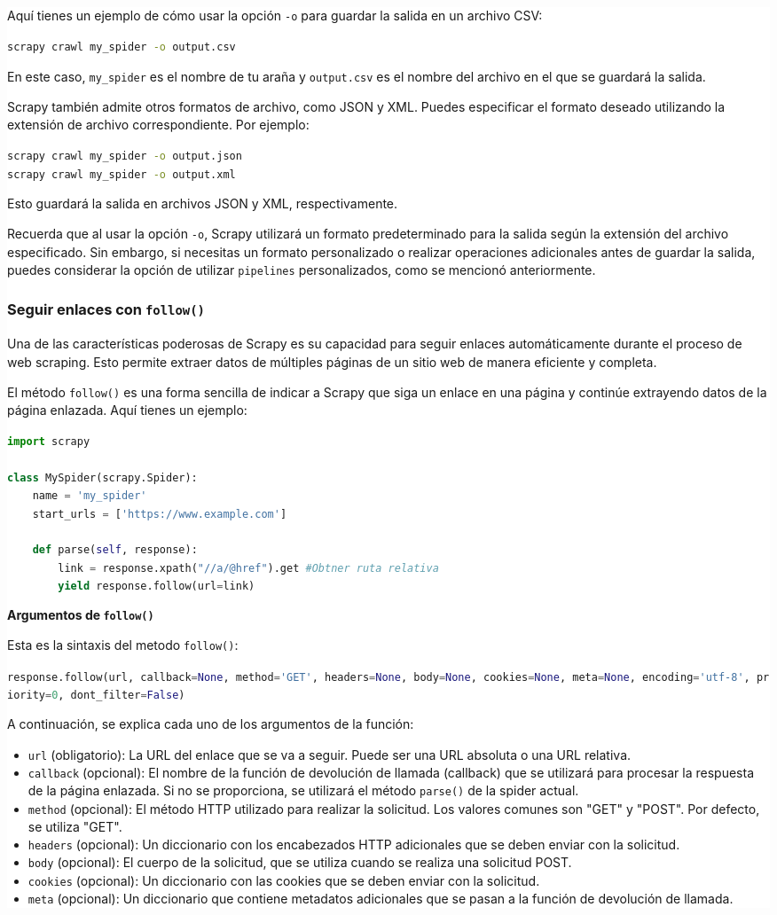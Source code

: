 Aquí tienes un ejemplo de cómo usar la opción `-o` para guardar la salida en un archivo CSV:

```bash
scrapy crawl my_spider -o output.csv
```

En este caso, `my_spider` es el nombre de tu araña y `output.csv` es el nombre del archivo en el que se guardará la salida.

Scrapy también admite otros formatos de archivo, como JSON y XML. Puedes especificar el formato deseado utilizando la extensión de archivo correspondiente. Por ejemplo:

```bash
scrapy crawl my_spider -o output.json
scrapy crawl my_spider -o output.xml
```

Esto guardará la salida en archivos JSON y XML, respectivamente.

Recuerda que al usar la opción `-o`, Scrapy utilizará un formato predeterminado para la salida según la extensión del archivo especificado. Sin embargo, si necesitas un formato personalizado o realizar operaciones adicionales antes de guardar la salida, puedes considerar la opción de utilizar `pipelines` personalizados, como se mencionó anteriormente.

### Seguir enlaces con `follow()`

Una de las características poderosas de Scrapy es su capacidad para seguir enlaces automáticamente durante el proceso de web scraping. Esto permite extraer datos de múltiples páginas de un sitio web de manera eficiente y completa.

El método `follow()` es una forma sencilla de indicar a Scrapy que siga un enlace en una página y continúe extrayendo datos de la página enlazada. Aquí tienes un ejemplo:

```python
import scrapy

class MySpider(scrapy.Spider):
    name = 'my_spider'
    start_urls = ['https://www.example.com']

    def parse(self, response):
        link = response.xpath("//a/@href").get #Obtner ruta relativa
        yield response.follow(url=link)
```

**Argumentos de `follow()`**

Esta es la sintaxis del metodo `follow()`:

```python
response.follow(url, callback=None, method='GET', headers=None, body=None, cookies=None, meta=None, encoding='utf-8', priority=0, dont_filter=False)
```

A continuación, se explica cada uno de los argumentos de la función:

* `url` (obligatorio): La URL del enlace que se va a seguir. Puede ser una URL absoluta o una URL relativa.
* `callback` (opcional): El nombre de la función de devolución de llamada (callback) que se utilizará para procesar la respuesta de la página enlazada. Si no se proporciona, se utilizará el método `parse()` de la spider actual.
* `method` (opcional): El método HTTP utilizado para realizar la solicitud. Los valores comunes son "GET" y "POST". Por defecto, se utiliza "GET".
* `headers` (opcional): Un diccionario con los encabezados HTTP adicionales que se deben enviar con la solicitud.
* `body` (opcional): El cuerpo de la solicitud, que se utiliza cuando se realiza una solicitud POST.
* `cookies` (opcional): Un diccionario con las cookies que se deben enviar con la solicitud.
* `meta` (opcional): Un diccionario que contiene metadatos adicionales que se pasan a la función de devolución de llamada.